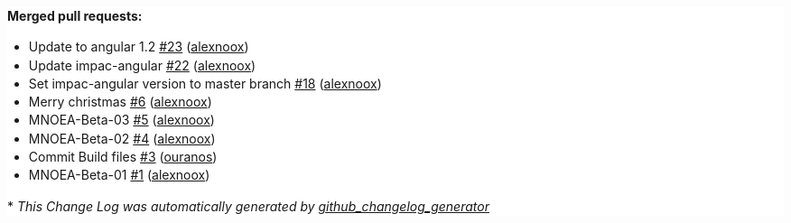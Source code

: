 **Merged pull requests:**

- Update to angular 1.2 [\#23](https://github.com/maestrano/mno-enterprise-angular/pull/23) ([alexnoox](https://github.com/alexnoox))
- Update impac-angular [\#22](https://github.com/maestrano/mno-enterprise-angular/pull/22) ([alexnoox](https://github.com/alexnoox))
- Set impac-angular version to master branch [\#18](https://github.com/maestrano/mno-enterprise-angular/pull/18) ([alexnoox](https://github.com/alexnoox))
- Merry christmas [\#6](https://github.com/maestrano/mno-enterprise-angular/pull/6) ([alexnoox](https://github.com/alexnoox))
- MNOEA-Beta-03 [\#5](https://github.com/maestrano/mno-enterprise-angular/pull/5) ([alexnoox](https://github.com/alexnoox))
- MNOEA-Beta-02 [\#4](https://github.com/maestrano/mno-enterprise-angular/pull/4) ([alexnoox](https://github.com/alexnoox))
- Commit Build files [\#3](https://github.com/maestrano/mno-enterprise-angular/pull/3) ([ouranos](https://github.com/ouranos))
- MNOEA-Beta-01 [\#1](https://github.com/maestrano/mno-enterprise-angular/pull/1) ([alexnoox](https://github.com/alexnoox))



\* *This Change Log was automatically generated by [github_changelog_generator](https://github.com/skywinder/Github-Changelog-Generator)*
